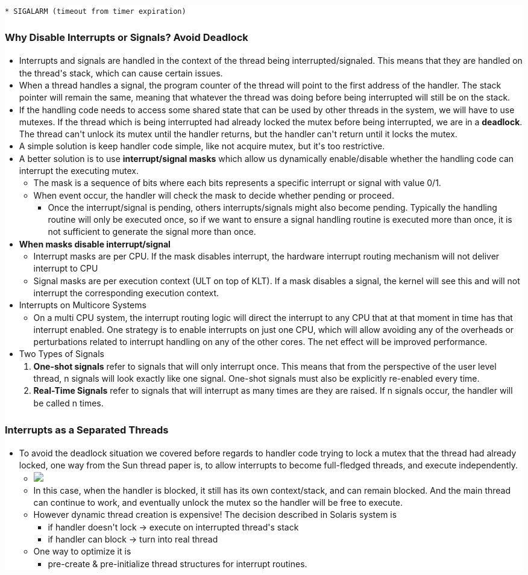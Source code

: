     * SIGALARM (timeout from timer expiration)

### Why Disable Interrupts or Signals? Avoid Deadlock

* Interrupts and signals are handled in the context of the thread being interrupted/signaled. This means that they are handled on the thread's stack, which can cause certain issues.
* When a thread handles a signal, the program counter of the thread will point to the first address of the handler. The stack pointer will remain the same, meaning that whatever the thread was doing before being interrupted will still be on the stack.
* If the handling code needs to access some shared state that can be used by other threads in the system, we will have to use mutexes. If the thread which is being interrupted had already locked the mutex before being interrupted, we are in a **deadlock**. The thread can't unlock its mutex until the handler returns, but the handler can't return until it locks the mutex.
* A simple solution is keep handler code simple, like not acquire mutex, but it's too restrictive.
* A better solution is to use **interrupt/signal masks** which allow us dynamically enable/disable whether the handling code can interrupt the executing mutex.
    * The mask is a sequence of bits where each bits represents a specific interrupt or signal with value 0/1.
    * When event occur, the handler will check the mask to decide whether pending or proceed.
        * Once the interrupt/signal is pending, others interrupts/signals might also become pending. Typically the handling routine will only be executed once, so if we want to ensure a signal handling routine is executed more than once, it is not sufficient to generate the signal more than once.
* **When masks disable interrupt/signal**
    * Interrupt masks are per CPU. If the mask disables interrupt, the hardware interrupt routing mechanism will not deliver interrupt to CPU
    * Signal masks are per execution context (ULT on top of KLT). If a mask disables a signal, the kernel will see this and will not interrupt the corresponding execution context.
* Interrupts on Multicore Systems
    * On a multi CPU system, the interrupt routing logic will direct the interrupt to any CPU that at that moment in time has that interrupt enabled. One strategy is to enable interrupts on just one CPU, which will allow avoiding any of the overheads or perturbations related to interrupt handling on any of the other cores. The net effect will be improved performance.
* Two Types of Signals
    1. **One-shot signals** refer to signals that will only interrupt once. This means that from the perspective of the user level thread, n signals will look exactly like one signal. One-shot signals must also be explicitly re-enabled every time.
    2. **Real-Time Signals** refer to signals that will interrupt as many times are they are raised. If n signals occur, the handler will be called n times.

### Interrupts as a Separated Threads

* To avoid the deadlock situation we covered before regards to handler code trying to lock a mutex that the thread had already locked, one way from the Sun thread paper is, to allow interrupts to become full-fledged threads, and execute independently.
    * <img src="https://i.imgur.com/ZMnIWlm.jpg" style="width: 600px" />
    * In this case, when the handler is blocked, it still has its own context/stack, and can remain blocked. And the main thread can continue to work, and eventually unlock the mutex so the handler will be free to execute.
    * However dynamic thread creation is expensive! The decision described in Solaris system is
        * if handler doesn't lock -> execute on interrupted thread's stack
        * if handler can block -> turn into real thread
    * One way to optimize it is
        * pre-create & pre-initialize thread structures for interrupt routines.
